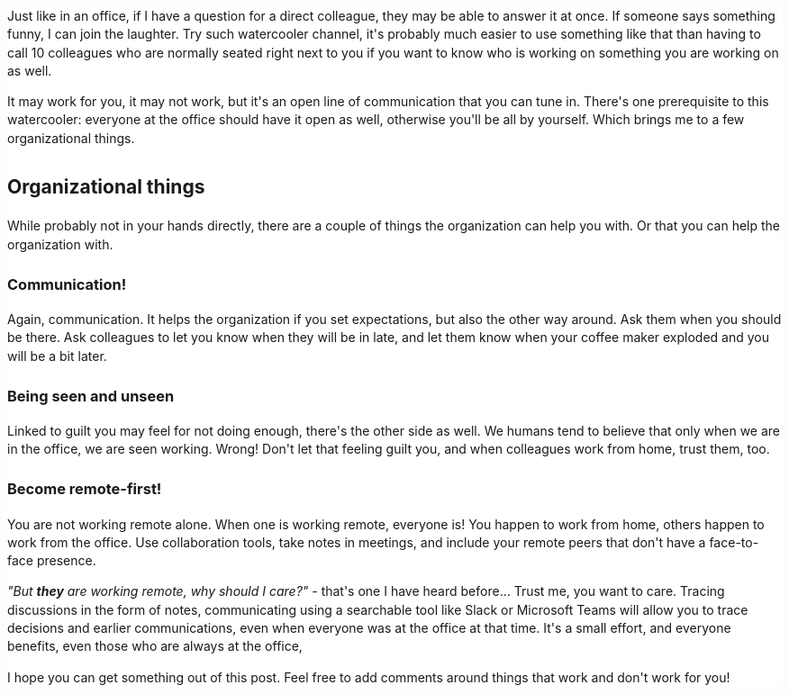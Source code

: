 Just like in an office, if I have a question for a direct colleague, they may be able to answer it at once. If someone says something funny, I can join the laughter. Try such watercooler channel, it's probably much easier to use something like that than having to call 10 colleagues who are normally seated right next to you if you want to know who is working on something you are working on as well.

It may work for you, it may not work, but it's an open line of communication that you can tune in. There's one prerequisite to this watercooler: everyone at the office should have it open as well, otherwise you'll be all by yourself. Which brings me to a few organizational things.

## Organizational things

While probably not in your hands directly, there are a couple of things the organization can help you with. Or that you can help the organization with.

### Communication!

Again, communication. It helps the organization if you set expectations, but also the other way around. Ask them when you should be there. Ask colleagues to let you know when they will be in late, and let them know when your coffee maker exploded and you will be a bit later.

### Being seen and unseen

Linked to guilt you may feel for not doing enough, there's the other side as well. We humans tend to believe that only when we are in the office, we are seen working. Wrong! Don't let that feeling guilt you, and when colleagues work from home, trust them, too.

### Become remote-first!

You are not working remote alone. When one is working remote, everyone is! You happen to work from home, others happen to work from the office. Use collaboration tools, take notes in meetings, and include your remote peers that don't have a face-to-face presence.

*"But **they** are working remote, why should I care?"* - that's one I have heard before... Trust me, you want to care. Tracing  discussions in the form of notes, communicating using a searchable tool like Slack or Microsoft Teams will allow you to trace decisions and earlier communications, even when everyone was at the office at that time. It's a small effort, and everyone benefits, even those who are always at the office,

I hope you can get something out of this post. Feel free to add comments around things that work and don't work for you!
